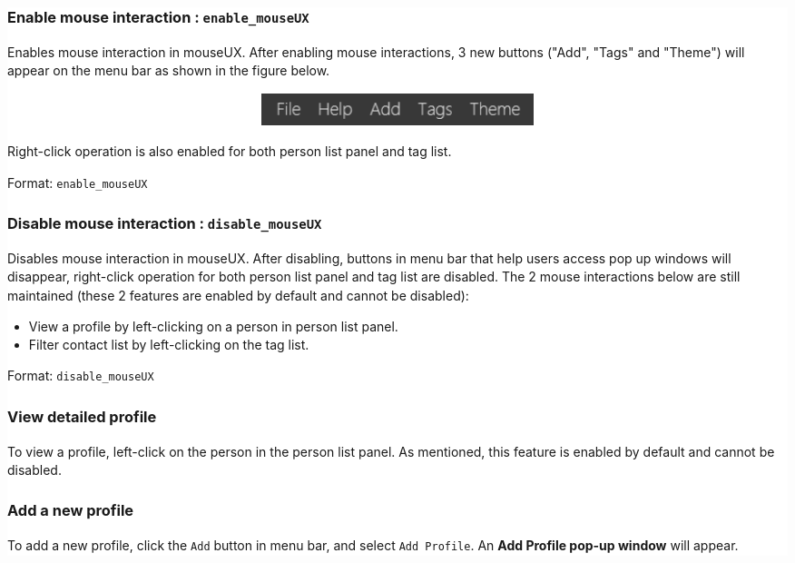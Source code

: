 </p>

<div style="page-break-after: always;"></div>

### Enable mouse interaction : `enable_mouseUX`<a name="enable-mouse-interaction"></a>
Enables mouse interaction in mouseUX. After enabling mouse interactions, 3 new buttons ("Add", "Tags" and "Theme") will
appear on the menu bar as shown in the figure below.

<p align="center">
    <img src="images/enableMouseUX_menuBar.png" width="300"/>
</p>

Right-click operation is also enabled for both person list panel and tag list.

Format: `enable_mouseUX`

### Disable mouse interaction : `disable_mouseUX`<a name="disable-mouse-interaction"></a>
Disables mouse interaction in mouseUX. After disabling, buttons in menu bar that help users access pop up windows will disappear, right-click operation for both person list panel and tag list are disabled.
The 2 mouse interactions below are still maintained (these 2 features are enabled by default and cannot be disabled):
* View a profile by left-clicking on a person in person list panel.
* Filter contact list by left-clicking on the tag list.

Format: `disable_mouseUX`

### View detailed profile<a name="view-profile-click"></a>
To view a profile, left-click on the person in the person list panel. As mentioned, this feature is enabled by default and cannot be disabled.

<div style="page-break-after: always;"></div>

### Add a new profile<a name="add-a-new-person-click"></a>

To add a new profile, click the `Add` button in menu bar, and select `Add Profile`. An **Add Profile pop-up
window** will appear.

<p align="center">